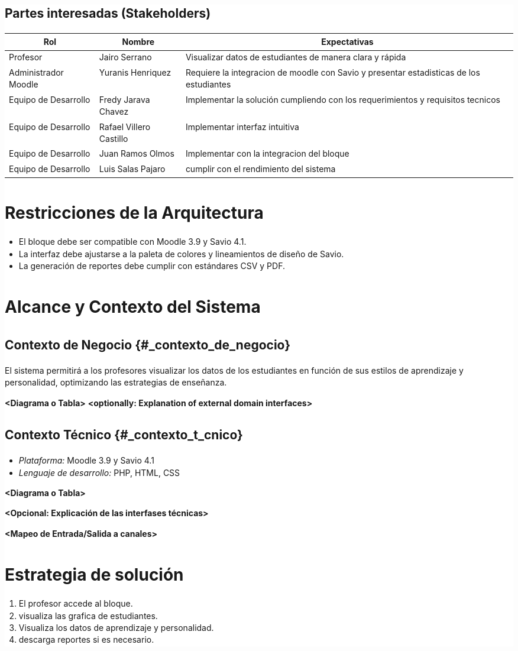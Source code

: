 ## Partes interesadas (Stakeholders) 


| Rol | Nombre | Expectativas |
|------|--------|-------------|
| Profesor | Jairo Serrano  | Visualizar datos de estudiantes de manera clara y rápida |
| Administrador Moodle | Yuranis Henriquez  | Requiere la integracion de moodle con Savio y presentar estadisticas de los estudiantes  |
| Equipo de Desarrollo | Fredy Jarava Chavez | Implementar la solución cumpliendo con los requerimientos y requisitos tecnicos |
| Equipo de Desarrollo | Rafael Villero Castillo | Implementar interfaz intuitiva |
| Equipo de Desarrollo | Juan Ramos Olmos | Implementar con la integracion del bloque |
| Equipo de Desarrollo | Luis Salas Pajaro | cumplir con el rendimiento del sistema |

# Restricciones de la Arquitectura 

- El bloque debe ser compatible con Moodle 3.9 y Savio 4.1.
- La interfaz debe ajustarse a la paleta de colores y lineamientos de diseño de Savio.
- La generación de reportes debe cumplir con estándares CSV y PDF.

# Alcance y Contexto del Sistema 

## Contexto de Negocio {#_contexto_de_negocio}
El sistema permitirá a los profesores visualizar los datos de los estudiantes en función de sus estilos de aprendizaje y personalidad, optimizando las estrategias de enseñanza.

**\<Diagrama o Tabla>**
**\<optionally: Explanation of external domain interfaces>**

## Contexto Técnico {#_contexto_t_cnico}

- *Plataforma:* Moodle 3.9 y Savio 4.1
- *Lenguaje de desarrollo:* PHP, HTML, CSS


**\<Diagrama o Tabla>**

**\<Opcional: Explicación de las interfases técnicas>**

**\<Mapeo de Entrada/Salida a canales>**

# Estrategia de solución 

1. El profesor accede al bloque.
2. visualiza las grafica de estudiantes.
3. Visualiza los datos de aprendizaje y personalidad.
4. descarga reportes si es necesario.
   